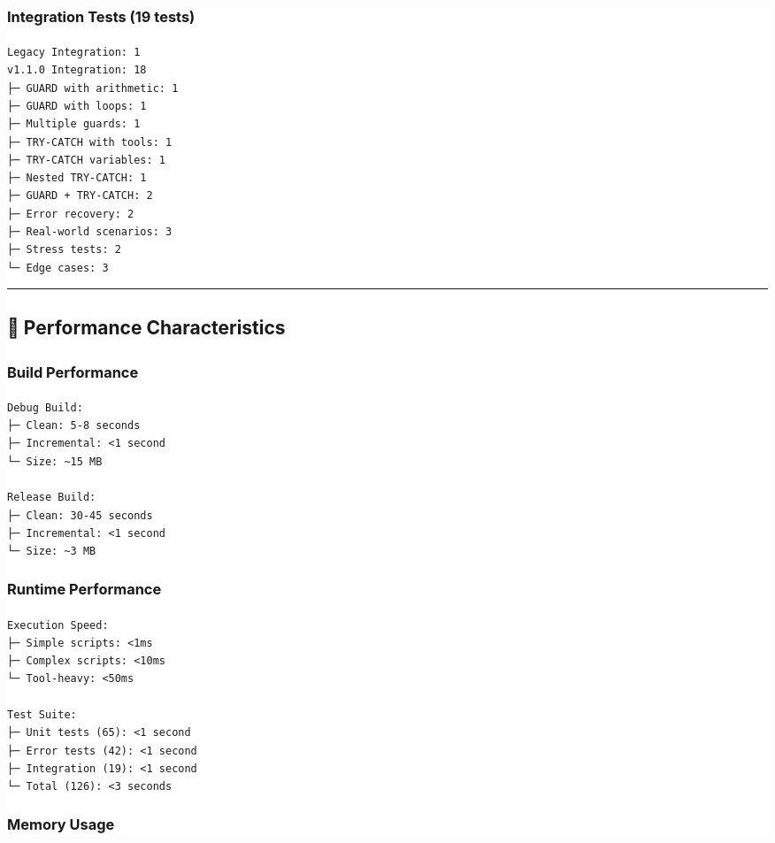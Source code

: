 ### Integration Tests (19 tests)

```
Legacy Integration: 1
v1.1.0 Integration: 18
├─ GUARD with arithmetic: 1
├─ GUARD with loops: 1
├─ Multiple guards: 1
├─ TRY-CATCH with tools: 1
├─ TRY-CATCH variables: 1
├─ Nested TRY-CATCH: 1
├─ GUARD + TRY-CATCH: 2
├─ Error recovery: 2
├─ Real-world scenarios: 3
├─ Stress tests: 2
└─ Edge cases: 3
```

---

## 🚀 Performance Characteristics

### Build Performance

```
Debug Build:
├─ Clean: 5-8 seconds
├─ Incremental: <1 second
└─ Size: ~15 MB

Release Build:
├─ Clean: 30-45 seconds
├─ Incremental: <1 second
└─ Size: ~3 MB
```

### Runtime Performance

```
Execution Speed:
├─ Simple scripts: <1ms
├─ Complex scripts: <10ms
└─ Tool-heavy: <50ms

Test Suite:
├─ Unit tests (65): <1 second
├─ Error tests (42): <1 second
├─ Integration (19): <1 second
└─ Total (126): <3 seconds
```

### Memory Usage
